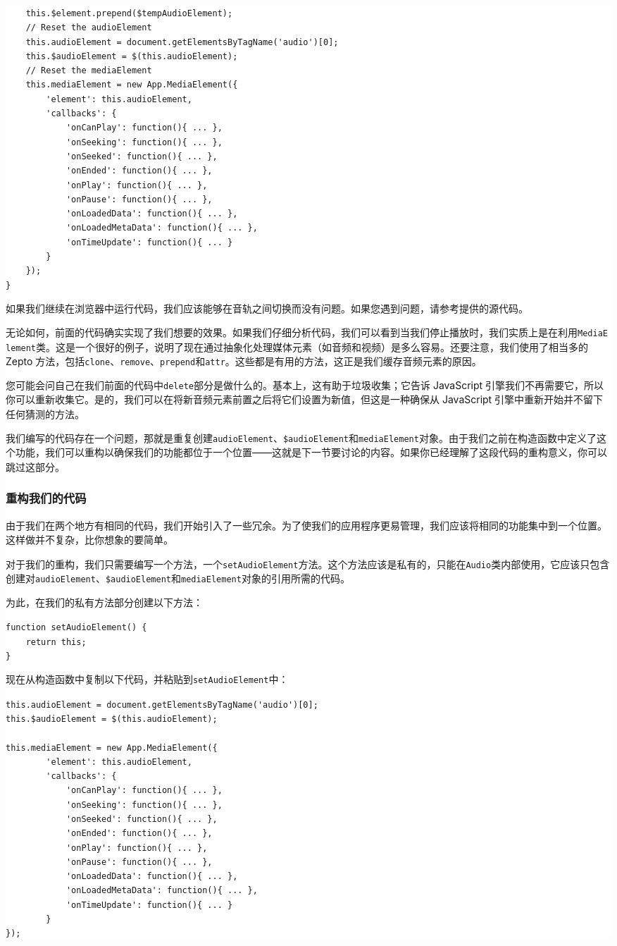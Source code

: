 ```html
    this.$element.prepend($tempAudioElement);
    // Reset the audioElement
    this.audioElement = document.getElementsByTagName('audio')[0];
    this.$audioElement = $(this.audioElement);
    // Reset the mediaElement
    this.mediaElement = new App.MediaElement({
        'element': this.audioElement,
        'callbacks': {
            'onCanPlay': function(){ ... },
            'onSeeking': function(){ ... },
            'onSeeked': function(){ ... },
            'onEnded': function(){ ... },
            'onPlay': function(){ ... },
            'onPause': function(){ ... },
            'onLoadedData': function(){ ... },
            'onLoadedMetaData': function(){ ... },
            'onTimeUpdate': function(){ ... }
        }
    });
}
```

如果我们继续在浏览器中运行代码，我们应该能够在音轨之间切换而没有问题。如果您遇到问题，请参考提供的源代码。

无论如何，前面的代码确实实现了我们想要的效果。如果我们仔细分析代码，我们可以看到当我们停止播放时，我们实质上是在利用`MediaElement`类。这是一个很好的例子，说明了现在通过抽象化处理媒体元素（如音频和视频）是多么容易。还要注意，我们使用了相当多的 Zepto 方法，包括`clone`、`remove`、`prepend`和`attr`。这些都是有用的方法，这正是我们缓存音频元素的原因。

您可能会问自己在我们前面的代码中`delete`部分是做什么的。基本上，这有助于垃圾收集；它告诉 JavaScript 引擎我们不再需要它，所以你可以重新收集它。是的，我们可以在将新音频元素前置之后将它们设置为新值，但这是一种确保从 JavaScript 引擎中重新开始并不留下任何猜测的方法。

我们编写的代码存在一个问题，那就是重复创建`audioElement`、`$audioElement`和`mediaElement`对象。由于我们之前在构造函数中定义了这个功能，我们可以重构以确保我们的功能都位于一个位置——这就是下一节要讨论的内容。如果你已经理解了这段代码的重构意义，你可以跳过这部分。

### 重构我们的代码

由于我们在两个地方有相同的代码，我们开始引入了一些冗余。为了使我们的应用程序更易管理，我们应该将相同的功能集中到一个位置。这样做并不复杂，比你想象的要简单。

对于我们的重构，我们只需要编写一个方法，一个`setAudioElement`方法。这个方法应该是私有的，只能在`Audio`类内部使用，它应该只包含创建对`audioElement`、`$audioElement`和`mediaElement`对象的引用所需的代码。

为此，在我们的私有方法部分创建以下方法：

```html
function setAudioElement() {
    return this;
}
```

现在从构造函数中复制以下代码，并粘贴到`setAudioElement`中：

```html
this.audioElement = document.getElementsByTagName('audio')[0];
this.$audioElement = $(this.audioElement);

this.mediaElement = new App.MediaElement({
        'element': this.audioElement,
        'callbacks': {
            'onCanPlay': function(){ ... },
            'onSeeking': function(){ ... },
            'onSeeked': function(){ ... },
            'onEnded': function(){ ... },
            'onPlay': function(){ ... },
            'onPause': function(){ ... },
            'onLoadedData': function(){ ... },
            'onLoadedMetaData': function(){ ... },
            'onTimeUpdate': function(){ ... }
        }
});
```